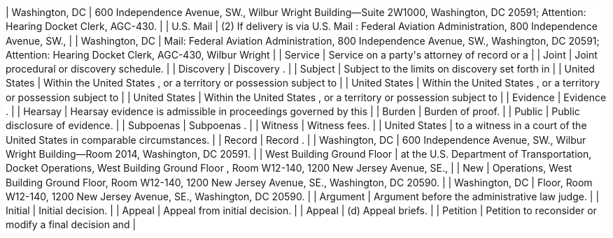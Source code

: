 | Washington, DC                              | 600 Independence Avenue, SW., Wilbur Wright Building&#8212;Suite 2W1000, Washington, DC  20591; Attention: Hearing Docket Clerk, AGC-430.                                |
| U.S. Mail                                   | (2) If delivery is via  U.S. Mail : Federal Aviation Administration, 800 Independence Avenue, SW.,                                                                       |
| Washington, DC                              | Mail: Federal Aviation Administration, 800 Independence Avenue, SW., Washington, DC 20591; Attention: Hearing Docket Clerk, AGC-430, Wilbur Wright                       |
| Service                                     | Service on a party's attorney of record or a                                                                                                                             |
| Joint                                       | Joint  procedural or discovery schedule.                                                                                                                                 |
| Discovery                                   | Discovery .                                                                                                                                                              |
| Subject                                     | Subject to the limits on discovery set forth in                                                                                                                          |
| United States                               | Within the  United States , or a territory or possession subject to                                                                                                      |
| United States                               | Within the  United States , or a territory or possession subject to                                                                                                      |
| United States                               | Within the  United States , or a territory or possession subject to                                                                                                      |
| Evidence                                    | Evidence .                                                                                                                                                               |
| Hearsay                                     | Hearsay evidence is admissible in proceedings governed by this                                                                                                           |
| Burden                                      | Burden  of proof.                                                                                                                                                        |
| Public                                      | Public  disclosure of evidence.                                                                                                                                          |
| Subpoenas                                   | Subpoenas .                                                                                                                                                              |
| Witness                                     | Witness  fees.                                                                                                                                                           |
| United States                               | to a witness in a court of the United States  in comparable circumstances.                                                                                               |
| Record                                      | Record .                                                                                                                                                                 |
| Washington, DC                              | 600 Independence Avenue, SW., Wilbur Wright Building&#8212;Room 2014, Washington, DC  20591.                                                                             |
| West Building Ground Floor                  | at the U.S. Department of Transportation, Docket Operations, West Building Ground Floor , Room W12-140, 1200 New Jersey Avenue, SE.,                                     |
| New                                         | Operations, West Building Ground Floor, Room W12-140, 1200 New  Jersey Avenue, SE., Washington, DC 20590.                                                                |
| Washington, DC                              | Floor, Room W12-140, 1200 New Jersey Avenue, SE., Washington, DC  20590.                                                                                                 |
| Argument                                    | Argument  before the administrative law judge.                                                                                                                           |
| Initial                                     | Initial  decision.                                                                                                                                                       |
| Appeal                                      | Appeal  from initial decision.                                                                                                                                           |
| Appeal                                      | (d)  Appeal  briefs.                                                                                                                                                     |
| Petition                                    | Petition to reconsider or modify a final decision and                                                                                                                    |